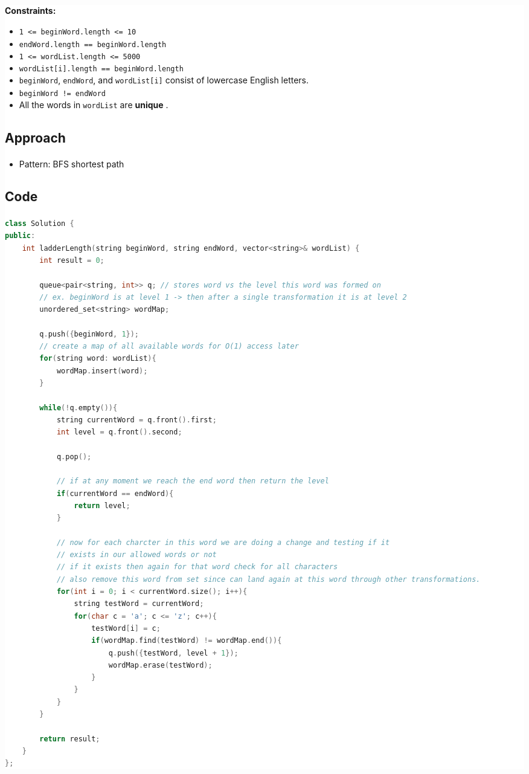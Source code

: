 **Constraints:**

- <code>1 <= beginWord.length <= 10</code>
- <code>endWord.length == beginWord.length</code>
- <code>1 <= wordList.length <= 5000</code>
- <code>wordList[i].length == beginWord.length</code>
- <code>beginWord</code>, <code>endWord</code>, and <code>wordList[i]</code> consist of lowercase English letters.
- <code>beginWord != endWord</code>
- All the words in <code>wordList</code> are **unique** .

## Approach

- Pattern: BFS shortest path

## Code

```cpp
class Solution {
public:
    int ladderLength(string beginWord, string endWord, vector<string>& wordList) {
        int result = 0;

        queue<pair<string, int>> q; // stores word vs the level this word was formed on
        // ex. beginWord is at level 1 -> then after a single transformation it is at level 2
        unordered_set<string> wordMap;

        q.push({beginWord, 1});
        // create a map of all available words for O(1) access later
        for(string word: wordList){
            wordMap.insert(word);
        }

        while(!q.empty()){
            string currentWord = q.front().first;
            int level = q.front().second;

            q.pop();

            // if at any moment we reach the end word then return the level
            if(currentWord == endWord){
                return level;
            }

            // now for each charcter in this word we are doing a change and testing if it
            // exists in our allowed words or not
            // if it exists then again for that word check for all characters
            // also remove this word from set since can land again at this word through other transformations.
            for(int i = 0; i < currentWord.size(); i++){
                string testWord = currentWord;
                for(char c = 'a'; c <= 'z'; c++){
                    testWord[i] = c;
                    if(wordMap.find(testWord) != wordMap.end()){
                        q.push({testWord, level + 1});
                        wordMap.erase(testWord);
                    }
                }
            }
        }

        return result;
    }
};
```
